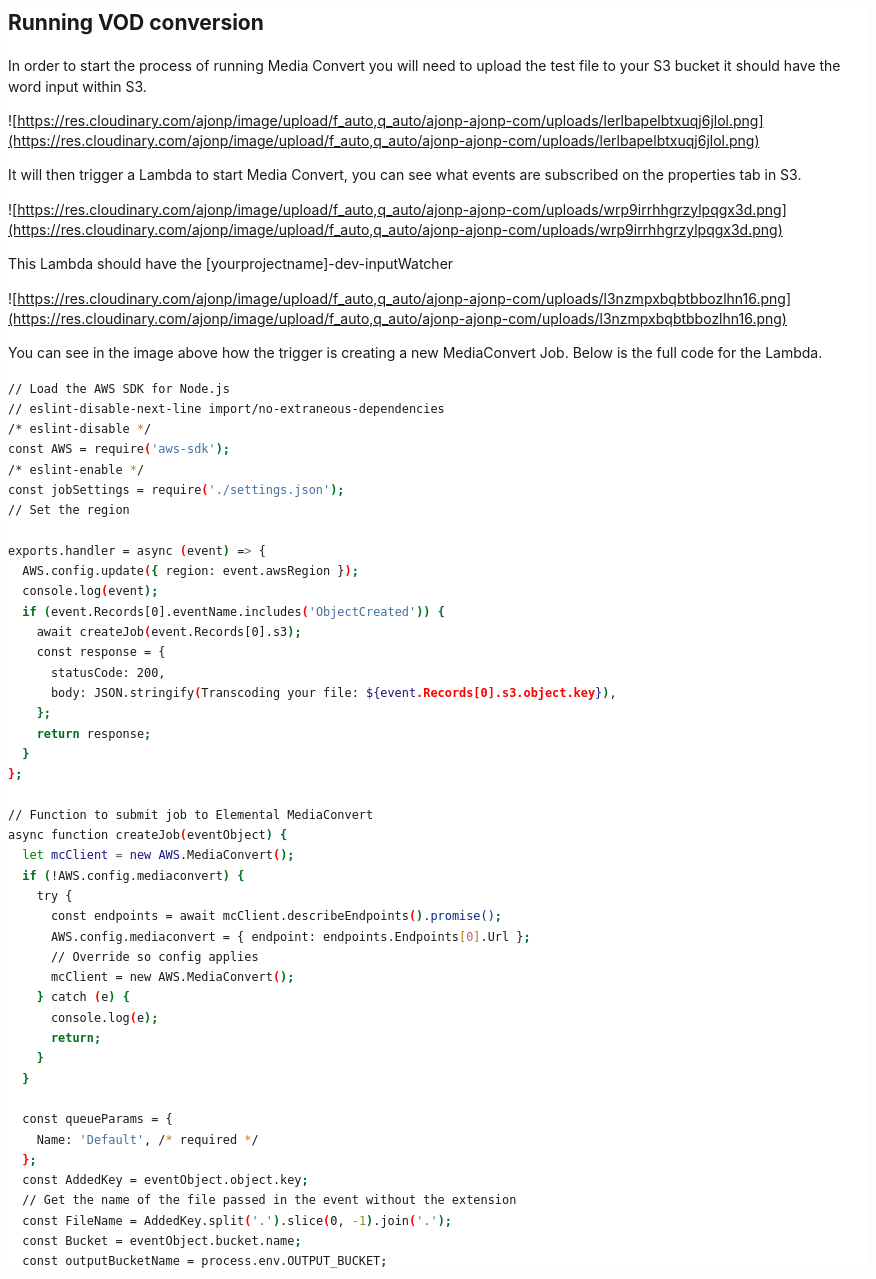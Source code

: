 ## Running VOD conversion

In order to start the process of running Media Convert you will need to upload the test file to your S3 bucket it should have the word input within S3.

![https://res.cloudinary.com/ajonp/image/upload/f_auto,q_auto/ajonp-ajonp-com/uploads/lerlbapelbtxuqj6jlol.png](https://res.cloudinary.com/ajonp/image/upload/f_auto,q_auto/ajonp-ajonp-com/uploads/lerlbapelbtxuqj6jlol.png)

It will then trigger a Lambda to start Media Convert, you can see what events are subscribed on the properties tab in S3.

![https://res.cloudinary.com/ajonp/image/upload/f_auto,q_auto/ajonp-ajonp-com/uploads/wrp9irrhhgrzylpqgx3d.png](https://res.cloudinary.com/ajonp/image/upload/f_auto,q_auto/ajonp-ajonp-com/uploads/wrp9irrhhgrzylpqgx3d.png)

This Lambda should have the [yourprojectname]-dev-inputWatcher

![https://res.cloudinary.com/ajonp/image/upload/f_auto,q_auto/ajonp-ajonp-com/uploads/l3nzmpxbqbtbbozlhn16.png](https://res.cloudinary.com/ajonp/image/upload/f_auto,q_auto/ajonp-ajonp-com/uploads/l3nzmpxbqbtbbozlhn16.png)

You can see in the image above how the trigger is creating a new MediaConvert Job. Below is the full code for the Lambda.

```bash
// Load the AWS SDK for Node.js
// eslint-disable-next-line import/no-extraneous-dependencies
/* eslint-disable */
const AWS = require('aws-sdk');
/* eslint-enable */
const jobSettings = require('./settings.json');
// Set the region

exports.handler = async (event) => {
  AWS.config.update({ region: event.awsRegion });
  console.log(event);
  if (event.Records[0].eventName.includes('ObjectCreated')) {
    await createJob(event.Records[0].s3);
    const response = {
      statusCode: 200,
      body: JSON.stringify(Transcoding your file: ${event.Records[0].s3.object.key}),
    };
    return response;
  }
};

// Function to submit job to Elemental MediaConvert
async function createJob(eventObject) {
  let mcClient = new AWS.MediaConvert();
  if (!AWS.config.mediaconvert) {
    try {
      const endpoints = await mcClient.describeEndpoints().promise();
      AWS.config.mediaconvert = { endpoint: endpoints.Endpoints[0].Url };
      // Override so config applies
      mcClient = new AWS.MediaConvert();
    } catch (e) {
      console.log(e);
      return;
    }
  }

  const queueParams = {
    Name: 'Default', /* required */
  };
  const AddedKey = eventObject.object.key;
  // Get the name of the file passed in the event without the extension
  const FileName = AddedKey.split('.').slice(0, -1).join('.');
  const Bucket = eventObject.bucket.name;
  const outputBucketName = process.env.OUTPUT_BUCKET;
```
